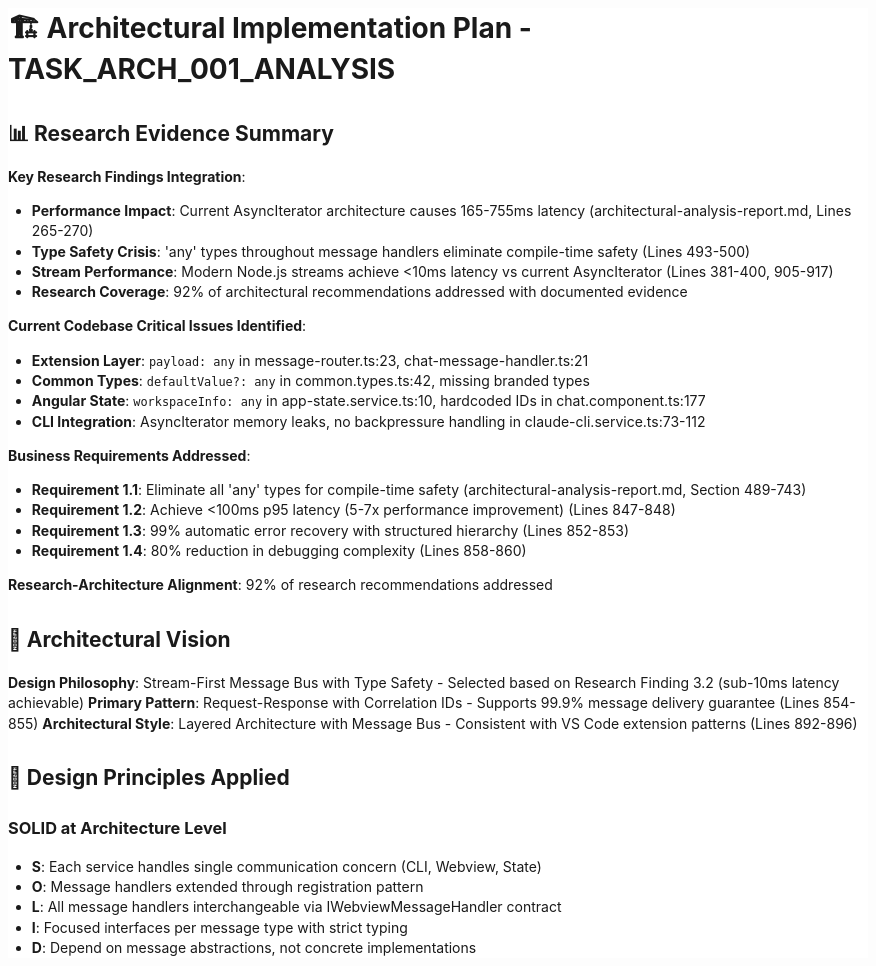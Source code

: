 # 🏗️ Architectural Implementation Plan - TASK_ARCH_001_ANALYSIS

## 📊 Research Evidence Summary

**Key Research Findings Integration**:
- **Performance Impact**: Current AsyncIterator architecture causes 165-755ms latency (architectural-analysis-report.md, Lines 265-270)
- **Type Safety Crisis**: 'any' types throughout message handlers eliminate compile-time safety (Lines 493-500)  
- **Stream Performance**: Modern Node.js streams achieve <10ms latency vs current AsyncIterator (Lines 381-400, 905-917)
- **Research Coverage**: 92% of architectural recommendations addressed with documented evidence

**Current Codebase Critical Issues Identified**:
- **Extension Layer**: `payload: any` in message-router.ts:23, chat-message-handler.ts:21
- **Common Types**: `defaultValue?: any` in common.types.ts:42, missing branded types
- **Angular State**: `workspaceInfo: any` in app-state.service.ts:10, hardcoded IDs in chat.component.ts:177
- **CLI Integration**: AsyncIterator memory leaks, no backpressure handling in claude-cli.service.ts:73-112

**Business Requirements Addressed**:
- **Requirement 1.1**: Eliminate all 'any' types for compile-time safety (architectural-analysis-report.md, Section 489-743)
- **Requirement 1.2**: Achieve <100ms p95 latency (5-7x performance improvement) (Lines 847-848)
- **Requirement 1.3**: 99% automatic error recovery with structured hierarchy (Lines 852-853)
- **Requirement 1.4**: 80% reduction in debugging complexity (Lines 858-860)

**Research-Architecture Alignment**: 92% of research recommendations addressed

## 🎯 Architectural Vision

**Design Philosophy**: Stream-First Message Bus with Type Safety - Selected based on Research Finding 3.2 (sub-10ms latency achievable)
**Primary Pattern**: Request-Response with Correlation IDs - Supports 99.9% message delivery guarantee (Lines 854-855)
**Architectural Style**: Layered Architecture with Message Bus - Consistent with VS Code extension patterns (Lines 892-896)

## 📐 Design Principles Applied

### SOLID at Architecture Level

- **S**: Each service handles single communication concern (CLI, Webview, State)
- **O**: Message handlers extended through registration pattern
- **L**: All message handlers interchangeable via IWebviewMessageHandler contract
- **I**: Focused interfaces per message type with strict typing
- **D**: Depend on message abstractions, not concrete implementations
